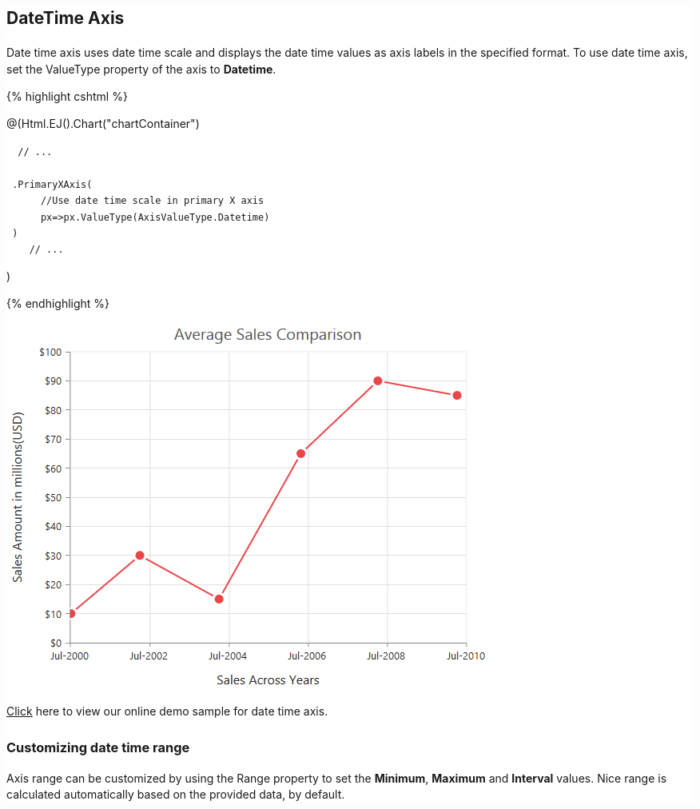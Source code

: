 
## DateTime Axis

Date time axis uses date time scale and displays the date time values as axis labels in the specified format. To use date time axis, set the ValueType property of the axis to **Datetime**.

{% highlight cshtml %}

  @(Html.EJ().Chart("chartContainer")

      // ...

     .PrimaryXAxis(
          //Use date time scale in primary X axis
          px=>px.ValueType(AxisValueType.Datetime)
     )
        // ...
 )


{% endhighlight %}

![DateTime axis in ASP.NET MVC Chart](Axis_images/axis_img12.png)


[Click](http://mvc.syncfusion.com/demos/web/chart/datetimeaxis) here to view our online demo sample for date time axis.

 
### Customizing date time range
 
 Axis range can be customized by using the Range property to set the **Minimum**, **Maximum** and **Interval** values. Nice range is calculated automatically based on the provided data, by default.
 